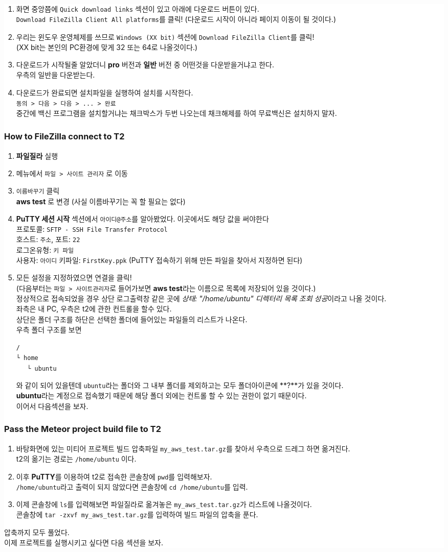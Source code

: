 1. 화면 중앙쯤에 `Quick download links` 섹션이 있고 아래에 다운로드 버튼이 있다.  
`Download FileZilla Client All platforms`를 클릭! (다운로드 시작이 아니라 페이지 이동이 될 것이다.)

1. 우리는 윈도우 운영체제를 쓰므로 `Windows (XX bit)` 섹션에 `Download FileZilla Client`를 클릭!  
(XX bit는 본인의 PC환경에 맞게 32 또는 64로 나올것이다.)

1. 다운로드가 시작될줄 알았더니 **pro** 버전과 **일반** 버전 중 어떤것을 다운받을거냐고 한다.  
우측의 일반을 다운받는다.

1. 다운로드가 완료되면 설치파일을 실행하여 설치를 시작한다.  
`동의 > 다음 > 다음 > ... > 완료`  
중간에 백신 프로그램을 설치할거냐는 채크박스가 두번 나오는데 채크해제를 하여 무료백신은 설치하지 말자.

### How to FileZilla connect to T2

1. **파일질라** 실행

1. 메뉴에서 `파일 > 사이트 관리자` 로 이동

1. `이름바꾸기` 클릭  
**aws test** 로 변경 (사실 이름바꾸기는 꼭 할 필요는 없다)

1. **PuTTY 세션 시작** 섹션에서 `아이디@주소`를 알아봤었다. 이곳에서도 해당 값을 써야한다  
프로토콜: `SFTP - SSH File Transfer Protocol`  
호스트: `주소`, 포트: `22`  
로그온유형: `키 파일`  
사용자: `아이디`
키파일: `FirstKey.ppk` (PuTTY 접속하기 위해 만든 파일을 찾아서 지정하면 된다)

1. 모든 설정을 지정하였으면 연결을 클릭!  
(다음부터는 `파일 > 사이트관리자`로 들어가보면 **aws test**라는 이름으로 목록에 저장되어 있을 것이다.)  
정상적으로 접속되었을 경우 상단 로그출력창 같은 곳에 *상태:	"/home/ubuntu" 디렉터리 목록 조회 성공*이라고 나올 것이다.  
좌측은 내 PC, 우측은 t2에 관한 컨트롤을 할수 있다.  
상단은 폴더 구조를 하단은 선택한 폴더에 들어있는 파일들의 리스트가 나온다.  
우측 폴더 구조를 보면
    ```text
    /
    └ home
       └ ubuntu
    ```
    와 같이 되어 있을텐데 `ubuntu`라는 폴더와 그 내부 폴더를 제외하고는 모두 폴더아이콘에 **?**가 있을 것이다.  
    **ubuntu**라는 계정으로 접속했기 때문에 해당 폴더 외에는 컨트롤 할 수 있는 권한이 없기 때문이다.  
    이어서 다음섹션을 보자.
    
### Pass the Meteor project build file to T2

1. 바탕화면에 있는 미티어 프로젝트 빌드 압축파일 `my_aws_test.tar.gz`를 찾아서 우측으로 드레그 하면 옮겨진다.  
t2의 옮기는 경로는 `/home/ubuntu` 이다.

1. 이후 **PuTTY**를 이용하여 t2로 접속한 콘솔창에 `pwd`를 입력해보자.  
`/home/ubuntu`라고 출력이 되지 않았다면 콘솔창에 `cd /home/ubuntu`를 입력.

1. 이제 콘솔창에 `ls`를 입력해보면 파일질라로 옮겨놓은 `my_aws_test.tar.gz`가 리스트에 나올것이다.  
콘솔창에 `tar -zxvf my_aws_test.tar.gz`를 입력하여 빌드 파일의 압축을 푼다.

압축까지 모두 풀었다.  
이제 프로젝트를 실행시키고 싶다면 다음 섹션을 보자.
